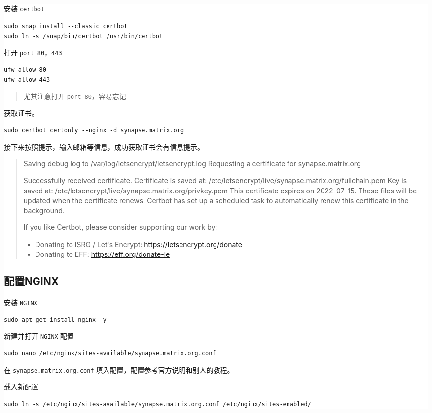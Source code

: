 安装 `certbot`

```shell
sudo snap install --classic certbot
sudo ln -s /snap/bin/certbot /usr/bin/certbot
```

打开 `port 80`，`443`

```shell
ufw allow 80
ufw allow 443
```

>  尤其注意打开 `port 80`，容易忘记

获取证书。

```shell
sudo certbot certonly --nginx -d synapse.matrix.org
```

接下来按照提示，输入邮箱等信息，成功获取证书会有信息提示。

> Saving debug log to /var/log/letsencrypt/letsencrypt.log
> Requesting a certificate for synapse.matrix.org
>
> Successfully received certificate.
> Certificate is saved at: /etc/letsencrypt/live/synapse.matrix.org/fullchain.pem
> Key is saved at:         /etc/letsencrypt/live/synapse.matrix.org/privkey.pem
> This certificate expires on 2022-07-15.
> These files will be updated when the certificate renews.
> Certbot has set up a scheduled task to automatically renew this certificate in the background.
>
> If you like Certbot, please consider supporting our work by:
>  * Donating to ISRG / Let's Encrypt:   https://letsencrypt.org/donate
>  * Donating to EFF:                    https://eff.org/donate-le

## 配置NGINX

安装 `NGINX`

```shell
sudo apt-get install nginx -y
```

新建并打开 `NGINX` 配置

```shell
sudo nano /etc/nginx/sites-available/synapse.matrix.org.conf
```

在 `synapse.matrix.org.conf` 填入配置，配置参考官方说明和别人的教程。

载入新配置

```shell
sudo ln -s /etc/nginx/sites-available/synapse.matrix.org.conf /etc/nginx/sites-enabled/
```
